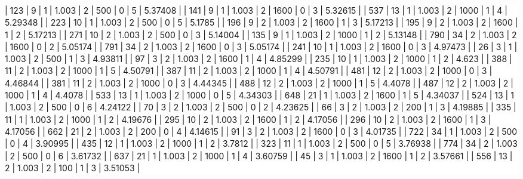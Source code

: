 | 123 |             9 |           1 |                               1.003 |          2 |          500 |              0 |                  5 |    5.37408   |
| 141 |             9 |           1 |                               1.003 |          2 |         1600 |              0 |                  3 |    5.32615   |
| 537 |            13 |           1 |                               1.003 |          2 |         1000 |              1 |                  4 |    5.29348   |
| 223 |            10 |           1 |                               1.003 |          2 |          500 |              0 |                  5 |    5.1785    |
| 196 |             9 |           2 |                               1.003 |          2 |         1600 |              1 |                  3 |    5.17213   |
| 195 |             9 |           2 |                               1.003 |          2 |         1600 |              1 |                  2 |    5.17213   |
| 271 |            10 |           2 |                               1.003 |          2 |          500 |              0 |                  3 |    5.14004   |
| 135 |             9 |           1 |                               1.003 |          2 |         1000 |              1 |                  2 |    5.13148   |
| 790 |            34 |           2 |                               1.003 |          2 |         1600 |              0 |                  2 |    5.05174   |
| 791 |            34 |           2 |                               1.003 |          2 |         1600 |              0 |                  3 |    5.05174   |
| 241 |            10 |           1 |                               1.003 |          2 |         1600 |              0 |                  3 |    4.97473   |
|  26 |             3 |           1 |                               1.003 |          2 |          500 |              1 |                  3 |    4.93811   |
|  97 |             3 |           2 |                               1.003 |          2 |         1600 |              1 |                  4 |    4.85299   |
| 235 |            10 |           1 |                               1.003 |          2 |         1000 |              1 |                  2 |    4.623     |
| 388 |            11 |           2 |                               1.003 |          2 |         1000 |              1 |                  5 |    4.50791   |
| 387 |            11 |           2 |                               1.003 |          2 |         1000 |              1 |                  4 |    4.50791   |
| 481 |            12 |           2 |                               1.003 |          2 |         1000 |              0 |                  3 |    4.46844   |
| 381 |            11 |           2 |                               1.003 |          2 |         1000 |              0 |                  3 |    4.44345   |
| 488 |            12 |           2 |                               1.003 |          2 |         1000 |              1 |                  5 |    4.4078    |
| 487 |            12 |           2 |                               1.003 |          2 |         1000 |              1 |                  4 |    4.4078    |
| 533 |            13 |           1 |                               1.003 |          2 |         1000 |              0 |                  5 |    4.34303   |
| 648 |            21 |           1 |                               1.003 |          2 |         1600 |              1 |                  5 |    4.34037   |
| 524 |            13 |           1 |                               1.003 |          2 |          500 |              0 |                  6 |    4.24122   |
|  70 |             3 |           2 |                               1.003 |          2 |          500 |              0 |                  2 |    4.23625   |
|  66 |             3 |           2 |                               1.003 |          2 |          200 |              1 |                  3 |    4.19885   |
| 335 |            11 |           1 |                               1.003 |          2 |         1000 |              1 |                  2 |    4.19676   |
| 295 |            10 |           2 |                               1.003 |          2 |         1600 |              1 |                  2 |    4.17056   |
| 296 |            10 |           2 |                               1.003 |          2 |         1600 |              1 |                  3 |    4.17056   |
| 662 |            21 |           2 |                               1.003 |          2 |          200 |              0 |                  4 |    4.14615   |
|  91 |             3 |           2 |                               1.003 |          2 |         1600 |              0 |                  3 |    4.01735   |
| 722 |            34 |           1 |                               1.003 |          2 |          500 |              0 |                  4 |    3.90995   |
| 435 |            12 |           1 |                               1.003 |          2 |         1000 |              1 |                  2 |    3.7812    |
| 323 |            11 |           1 |                               1.003 |          2 |          500 |              0 |                  5 |    3.76938   |
| 774 |            34 |           2 |                               1.003 |          2 |          500 |              0 |                  6 |    3.61732   |
| 637 |            21 |           1 |                               1.003 |          2 |         1000 |              1 |                  4 |    3.60759   |
|  45 |             3 |           1 |                               1.003 |          2 |         1600 |              1 |                  2 |    3.57661   |
| 556 |            13 |           2 |                               1.003 |          2 |          100 |              1 |                  3 |    3.51053   |